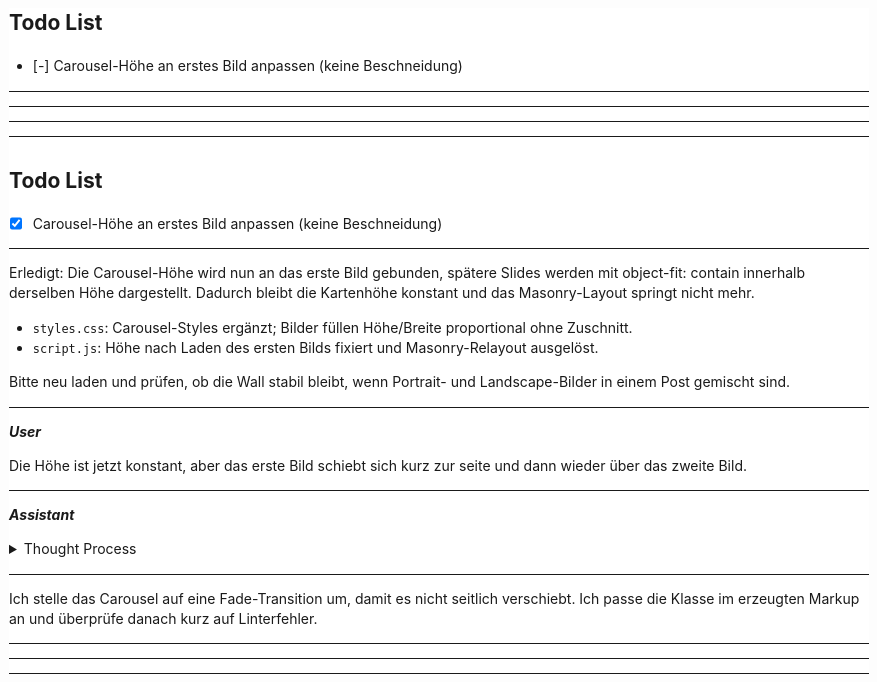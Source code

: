 ## Todo List

- [-] Carousel-Höhe an erstes Bild anpassen (keine Beschneidung)

---



---



---



---

## Todo List

- [x] Carousel-Höhe an erstes Bild anpassen (keine Beschneidung)

---

Erledigt: Die Carousel-Höhe wird nun an das erste Bild gebunden, spätere Slides werden mit object-fit: contain innerhalb derselben Höhe dargestellt. Dadurch bleibt die Kartenhöhe konstant und das Masonry-Layout springt nicht mehr.

- `styles.css`: Carousel-Styles ergänzt; Bilder füllen Höhe/Breite proportional ohne Zuschnitt.
- `script.js`: Höhe nach Laden des ersten Bilds fixiert und Masonry-Relayout ausgelöst.

Bitte neu laden und prüfen, ob die Wall stabil bleibt, wenn Portrait- und Landscape-Bilder in einem Post gemischt sind.

---

_**User**_

Die Höhe ist jetzt konstant, aber das erste Bild schiebt sich kurz zur seite und dann wieder über das zweite Bild.

---

_**Assistant**_

<think><details><summary>Thought Process</summary></details></think>

---

Ich stelle das Carousel auf eine Fade-Transition um, damit es nicht seitlich verschiebt. Ich passe die Klasse im erzeugten Markup an und überprüfe danach kurz auf Linterfehler.

---



---



---
